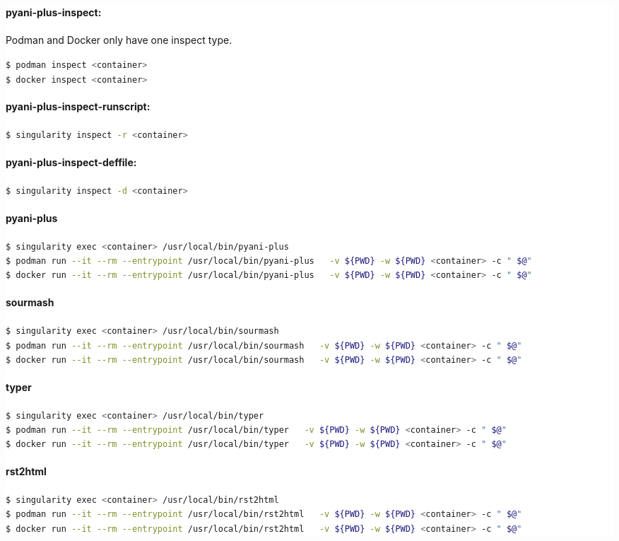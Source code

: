 #### pyani-plus-inspect:

Podman and Docker only have one inspect type.

```bash
$ podman inspect <container>
$ docker inspect <container>
```

#### pyani-plus-inspect-runscript:

```bash
$ singularity inspect -r <container>
```

#### pyani-plus-inspect-deffile:

```bash
$ singularity inspect -d <container>
```


#### pyani-plus

```bash
$ singularity exec <container> /usr/local/bin/pyani-plus
$ podman run --it --rm --entrypoint /usr/local/bin/pyani-plus   -v ${PWD} -w ${PWD} <container> -c " $@"
$ docker run --it --rm --entrypoint /usr/local/bin/pyani-plus   -v ${PWD} -w ${PWD} <container> -c " $@"
```


#### sourmash

```bash
$ singularity exec <container> /usr/local/bin/sourmash
$ podman run --it --rm --entrypoint /usr/local/bin/sourmash   -v ${PWD} -w ${PWD} <container> -c " $@"
$ docker run --it --rm --entrypoint /usr/local/bin/sourmash   -v ${PWD} -w ${PWD} <container> -c " $@"
```


#### typer

```bash
$ singularity exec <container> /usr/local/bin/typer
$ podman run --it --rm --entrypoint /usr/local/bin/typer   -v ${PWD} -w ${PWD} <container> -c " $@"
$ docker run --it --rm --entrypoint /usr/local/bin/typer   -v ${PWD} -w ${PWD} <container> -c " $@"
```


#### rst2html

```bash
$ singularity exec <container> /usr/local/bin/rst2html
$ podman run --it --rm --entrypoint /usr/local/bin/rst2html   -v ${PWD} -w ${PWD} <container> -c " $@"
$ docker run --it --rm --entrypoint /usr/local/bin/rst2html   -v ${PWD} -w ${PWD} <container> -c " $@"
```
